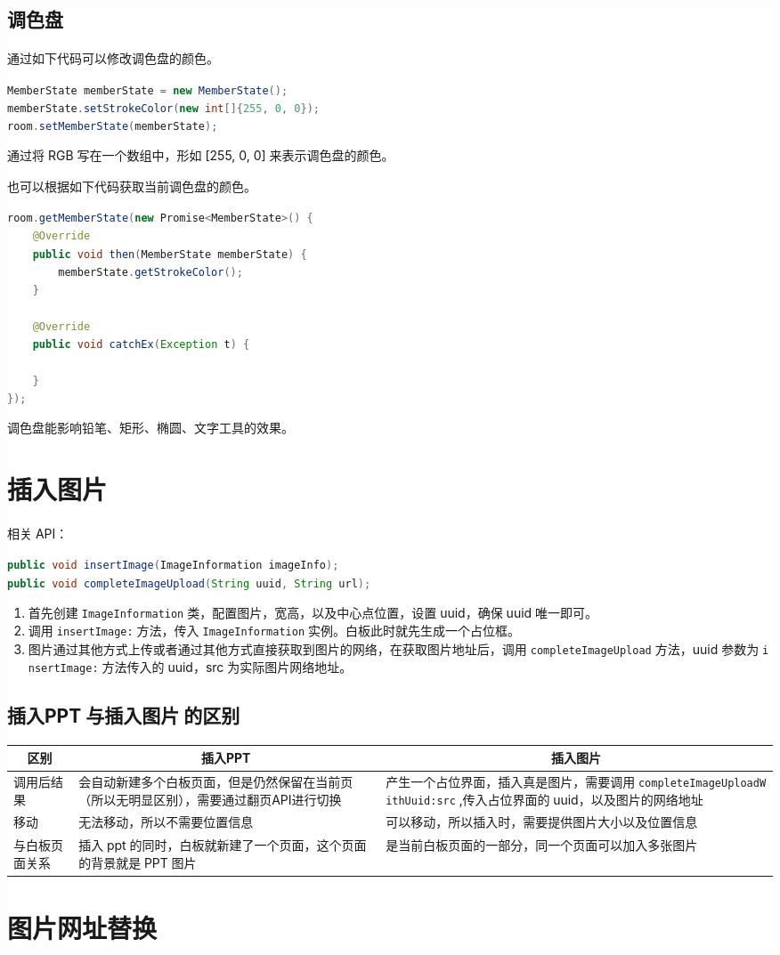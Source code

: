 
## 调色盘

通过如下代码可以修改调色盘的颜色。
```java
MemberState memberState = new MemberState();
memberState.setStrokeColor(new int[]{255, 0, 0});
room.setMemberState(memberState);
```
通过将 RGB 写在一个数组中，形如 [255, 0, 0] 来表示调色盘的颜色。

也可以根据如下代码获取当前调色盘的颜色。
```java
room.getMemberState(new Promise<MemberState>() {
    @Override
    public void then(MemberState memberState) {
        memberState.getStrokeColor();
    }

    @Override
    public void catchEx(Exception t) {

    }
});
```
调色盘能影响铅笔、矩形、椭圆、文字工具的效果。

# 插入图片

相关 API：

```Java
public void insertImage(ImageInformation imageInfo);
public void completeImageUpload(String uuid, String url);
```

1. 首先创建 `ImageInformation` 类，配置图片，宽高，以及中心点位置，设置 uuid，确保 uuid 唯一即可。
1. 调用 `insertImage:` 方法，传入 `ImageInformation` 实例。白板此时就先生成一个占位框。
1. 图片通过其他方式上传或者通过其他方式直接获取到图片的网络，在获取图片地址后，调用
`completeImageUpload` 方法，uuid 参数为 `insertImage:` 方法传入的 uuid，src 为实际图片网络地址。

## 插入PPT 与插入图片 的区别

区别| 插入PPT | 插入图片
---------|----------|---------
 调用后结果 | 会自动新建多个白板页面，但是仍然保留在当前页（所以无明显区别），需要通过翻页API进行切换 | 产生一个占位界面，插入真是图片，需要调用 `completeImageUploadWithUuid:src` ,传入占位界面的 uuid，以及图片的网络地址 |
 移动 | 无法移动，所以不需要位置信息 | 可以移动，所以插入时，需要提供图片大小以及位置信息
 与白板页面关系 | 插入 ppt 的同时，白板就新建了一个页面，这个页面的背景就是 PPT 图片 | 是当前白板页面的一部分，同一个页面可以加入多张图片

# 图片网址替换
